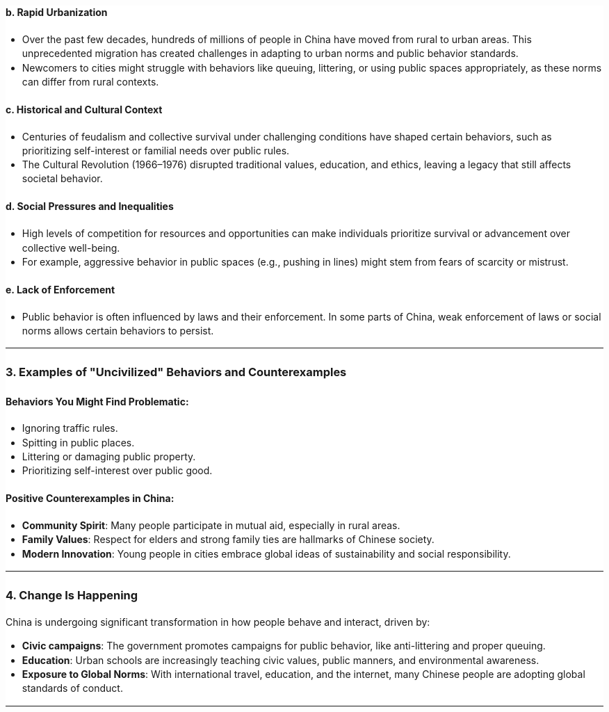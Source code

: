 #### **b. Rapid Urbanization**
   - Over the past few decades, hundreds of millions of people in China have moved from rural to urban areas. This unprecedented migration has created challenges in adapting to urban norms and public behavior standards.
   - Newcomers to cities might struggle with behaviors like queuing, littering, or using public spaces appropriately, as these norms can differ from rural contexts.

#### **c. Historical and Cultural Context**
   - Centuries of feudalism and collective survival under challenging conditions have shaped certain behaviors, such as prioritizing self-interest or familial needs over public rules.
   - The Cultural Revolution (1966–1976) disrupted traditional values, education, and ethics, leaving a legacy that still affects societal behavior.

#### **d. Social Pressures and Inequalities**
   - High levels of competition for resources and opportunities can make individuals prioritize survival or advancement over collective well-being.
   - For example, aggressive behavior in public spaces (e.g., pushing in lines) might stem from fears of scarcity or mistrust.

#### **e. Lack of Enforcement**
   - Public behavior is often influenced by laws and their enforcement. In some parts of China, weak enforcement of laws or social norms allows certain behaviors to persist.

---

### **3. Examples of "Uncivilized" Behaviors and Counterexamples**
#### Behaviors You Might Find Problematic:
   - Ignoring traffic rules.
   - Spitting in public places.
   - Littering or damaging public property.
   - Prioritizing self-interest over public good.

#### Positive Counterexamples in China:
   - **Community Spirit**: Many people participate in mutual aid, especially in rural areas.
   - **Family Values**: Respect for elders and strong family ties are hallmarks of Chinese society.
   - **Modern Innovation**: Young people in cities embrace global ideas of sustainability and social responsibility.

---

### **4. Change Is Happening**
China is undergoing significant transformation in how people behave and interact, driven by:
- **Civic campaigns**: The government promotes campaigns for public behavior, like anti-littering and proper queuing.
- **Education**: Urban schools are increasingly teaching civic values, public manners, and environmental awareness.
- **Exposure to Global Norms**: With international travel, education, and the internet, many Chinese people are adopting global standards of conduct.

---
